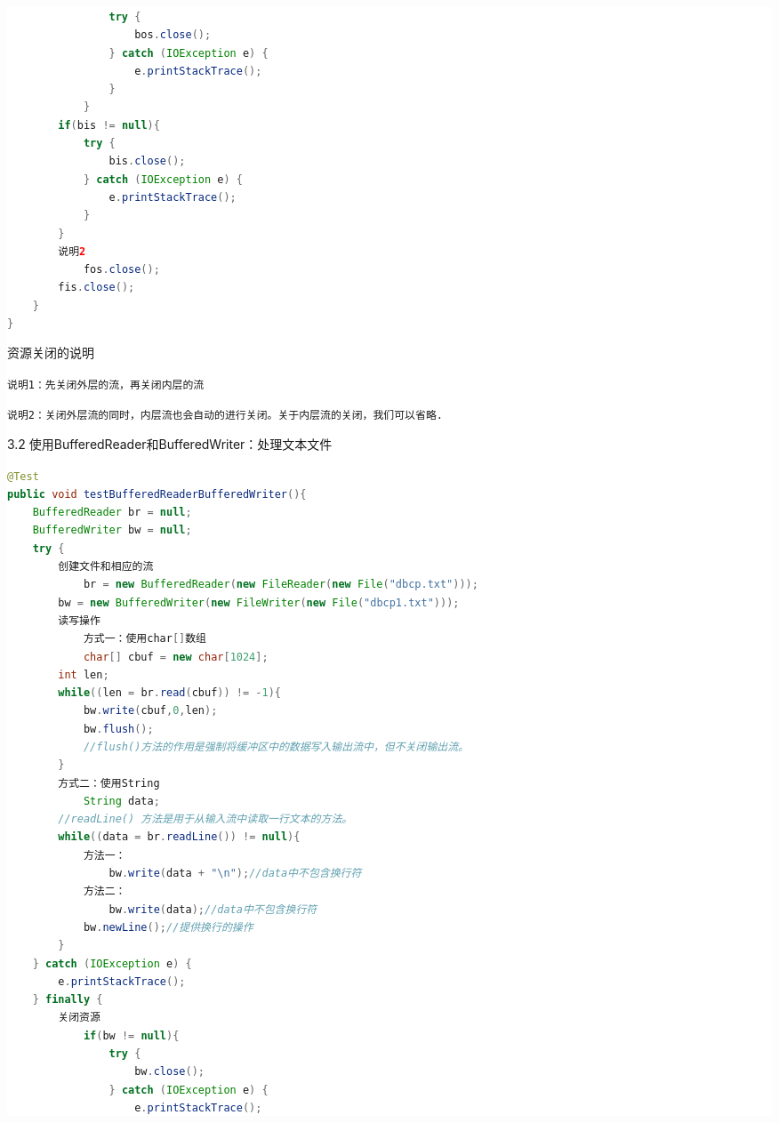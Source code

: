 ```java
                try {
                    bos.close();
                } catch (IOException e) {
                    e.printStackTrace();
                }
            }
        if(bis != null){
            try {
                bis.close();
            } catch (IOException e) {
                e.printStackTrace();
            }
        }
        说明2
            fos.close();
        fis.close();
    }
}
```

资源关闭的说明

`说明1：先关闭外层的流，再关闭内层的流`

`说明2：关闭外层流的同时，内层流也会自动的进行关闭。关于内层流的关闭，我们可以省略.`

3.2 使用BufferedReader和BufferedWriter：处理文本文件

```java
@Test
public void testBufferedReaderBufferedWriter(){
    BufferedReader br = null;
    BufferedWriter bw = null;
    try {
        创建文件和相应的流
            br = new BufferedReader(new FileReader(new File("dbcp.txt")));
        bw = new BufferedWriter(new FileWriter(new File("dbcp1.txt")));
        读写操作
            方式一：使用char[]数组
            char[] cbuf = new char[1024];
        int len;
        while((len = br.read(cbuf)) != -1){
            bw.write(cbuf,0,len);
            bw.flush();
            //flush()方法的作用是强制将缓冲区中的数据写入输出流中，但不关闭输出流。
        }
        方式二：使用String
            String data;
        //readLine() 方法是用于从输入流中读取一行文本的方法。
        while((data = br.readLine()) != null){
            方法一：
                bw.write(data + "\n");//data中不包含换行符
            方法二：
                bw.write(data);//data中不包含换行符
            bw.newLine();//提供换行的操作
        }
    } catch (IOException e) {
        e.printStackTrace();
    } finally {
        关闭资源
            if(bw != null){
                try {
                    bw.close();
                } catch (IOException e) {
                    e.printStackTrace();
```